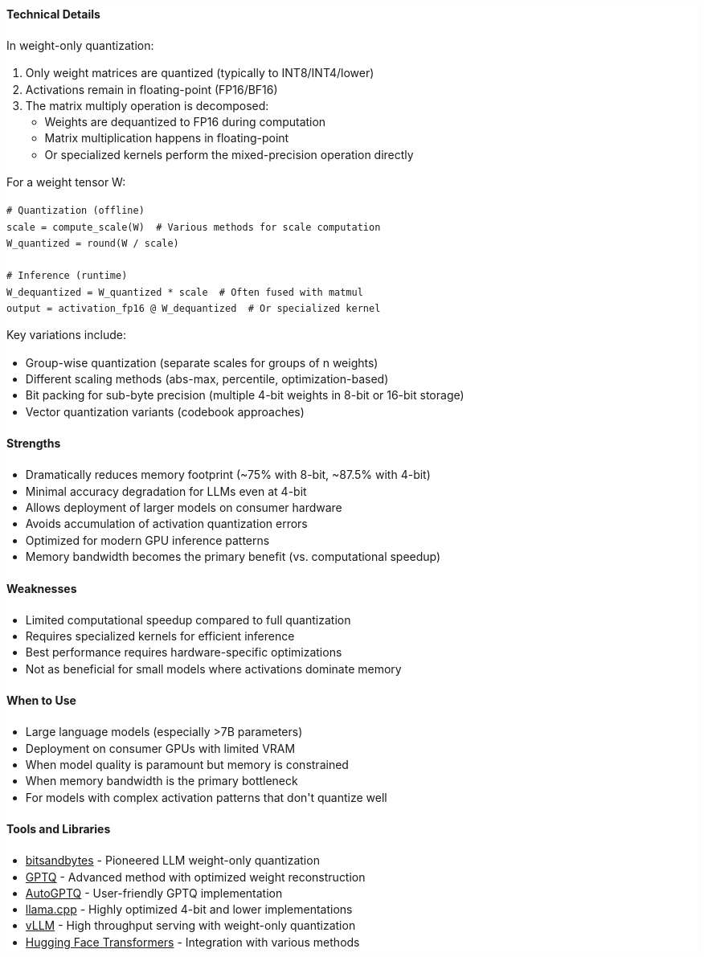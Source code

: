 #### Technical Details

In weight-only quantization:
1. Only weight matrices are quantized (typically to INT8/INT4/lower)
2. Activations remain in floating-point (FP16/BF16)
3. The matrix multiply operation is decomposed:
   - Weights are dequantized to FP16 during computation
   - Matrix multiplication happens in floating-point
   - Or specialized kernels perform the mixed-precision operation directly

For a weight tensor W:
```
# Quantization (offline)
scale = compute_scale(W)  # Various methods for scale computation
W_quantized = round(W / scale)

# Inference (runtime)
W_dequantized = W_quantized * scale  # Often fused with matmul
output = activation_fp16 @ W_dequantized  # Or specialized kernel
```

Key variations include:
- Group-wise quantization (separate scales for groups of n weights)
- Different scaling methods (abs-max, percentile, optimization-based)
- Bit packing for sub-byte precision (multiple 4-bit weights in 8-bit or 16-bit storage)
- Vector quantization variants (codebook approaches)

#### Strengths
- Dramatically reduces memory footprint (~75% with 8-bit, ~87.5% with 4-bit)
- Minimal accuracy degradation for LLMs even at 4-bit
- Allows deployment of larger models on consumer hardware
- Avoids accumulation of activation quantization errors
- Optimized for modern GPU inference patterns
- Memory bandwidth becomes the primary benefit (vs. computational speedup)

#### Weaknesses
- Limited computational speedup compared to full quantization
- Requires specialized kernels for efficient inference
- Best performance requires hardware-specific optimizations
- Not as beneficial for small models where activations dominate memory

#### When to Use
- Large language models (especially >7B parameters)
- Deployment on consumer GPUs with limited VRAM
- When model quality is paramount but memory is constrained
- When memory bandwidth is the primary bottleneck
- For models with complex activation patterns that don't quantize well

#### Tools and Libraries
- [bitsandbytes](#bnb) - Pioneered LLM weight-only quantization
- [GPTQ](#gptq) - Advanced method with optimized weight reconstruction
- [AutoGPTQ](#autogptq) - User-friendly GPTQ implementation
- [llama.cpp](#llamacpp) - Highly optimized 4-bit and lower implementations
- [vLLM](#vllm) - High throughput serving with weight-only quantization
- [Hugging Face Transformers](#huggingface) - Integration with various methods

